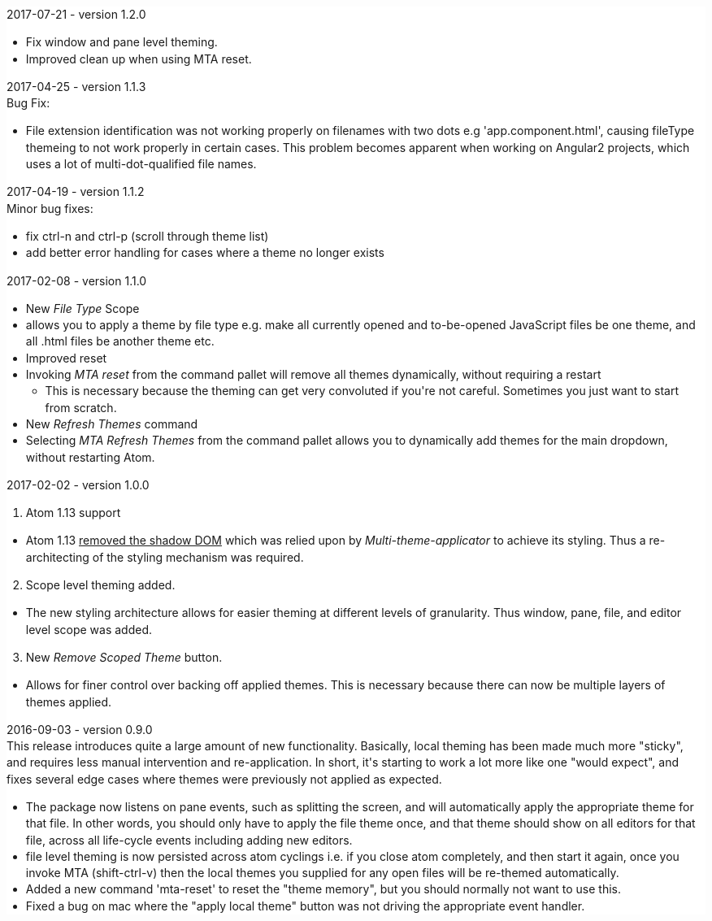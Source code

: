 2017-07-21 - version 1.2.0
- Fix window and pane level theming.  
- Improved clean up when using MTA reset.

2017-04-25 - version 1.1.3  
Bug Fix:
- File extension identification was not working properly on filenames with two dots e.g 'app.component.html',  causing fileType themeing to not work properly in certain cases.  This problem becomes apparent when working on Angular2 projects, which uses a lot of multi-dot-qualified file names.


2017-04-19 - version 1.1.2  
Minor bug fixes:  
- fix ctrl-n and ctrl-p (scroll through theme list)  
- add better error handling for cases where a theme no longer exists

2017-02-08 - version 1.1.0

* New *File Type* Scope
 * allows you to apply a theme by file type e.g. make all currently opened and to-be-opened JavaScript files be one theme, and all .html files be another theme etc.
* Improved reset
 * Invoking *MTA reset* from the command pallet will remove all themes dynamically, without requiring a restart
   * This is necessary because the theming can get very convoluted if you're not careful.  Sometimes you just want to start from scratch.
* New *Refresh Themes* command
 * Selecting *MTA Refresh Themes* from the command pallet allows you to dynamically add themes for the main dropdown, without restarting Atom.

2017-02-02 - version 1.0.0
1. Atom 1.13 support
 * Atom 1.13 [removed the shadow DOM](http://blog.atom.io/2016/11/14/removing-shadow-dom-boundary-from-text-editor-elements.html) which was relied upon by _Multi-theme-applicator_ to achieve its styling.  Thus a re-architecting of the styling mechanism was required.  
2. Scope level theming added.
  * The new styling architecture allows for easier theming at different levels of granularity.  Thus window, pane, file, and editor level scope was added.
3. New *Remove Scoped Theme* button.
  * Allows for finer control over backing off applied themes.  This is necessary because there can now be multiple layers of themes applied.

2016-09-03 - version 0.9.0  
This release introduces quite a large amount of new functionality.  Basically, local theming has been made much more "sticky", and requires less manual intervention and re-application.  In short, it's starting to work a lot more like one "would expect", and fixes several edge cases where themes were previously not applied as expected.  

* The package now listens on pane events, such as splitting the screen, and will automatically apply the appropriate theme for that file.  In other words, you should only have to apply the file theme once, and that theme should show on all editors for that file, across all life-cycle events including adding new editors.
* file level theming is now persisted across atom cyclings i.e. if you close atom completely, and then start it again, once you invoke MTA (shift-ctrl-v) then the local themes you supplied for any open files will be re-themed automatically.  
* Added a new command 'mta-reset' to reset the "theme memory", but you should normally not want to use this.
* Fixed a bug on mac where the "apply local theme" button was not driving the appropriate event handler.
